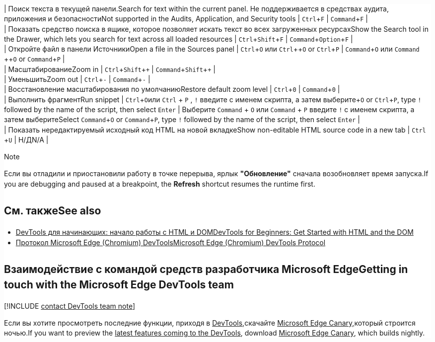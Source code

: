 | <span data-ttu-id="a4c0c-200">Поиск текста в текущей панели.</span><span class="sxs-lookup"><span data-stu-id="a4c0c-200">Search for text within the current panel.</span></span>  <span data-ttu-id="a4c0c-201">Не поддерживается в средствах аудита, приложения и безопасности</span><span class="sxs-lookup"><span data-stu-id="a4c0c-201">Not supported in the Audits, Application, and Security tools</span></span> | `Ctrl`+`F` | `Command`+`F` |  
| <span data-ttu-id="a4c0c-202">Показать средство поиска в ящике, которое позволяет искать текст во всех загруженных ресурсах</span><span class="sxs-lookup"><span data-stu-id="a4c0c-202">Show the Search tool in the Drawer, which lets you search for text across all loaded resources</span></span> | `Ctrl`+`Shift`+`F` | `Command`+`Option`+`F` |  
| <span data-ttu-id="a4c0c-203">Откройте файл в панели Источники</span><span class="sxs-lookup"><span data-stu-id="a4c0c-203">Open a file in the Sources panel</span></span> | `Ctrl`<span data-ttu-id="a4c0c-204">+`O` или `Ctrl`+</span><span class="sxs-lookup"><span data-stu-id="a4c0c-204">+`O` or `Ctrl`+</span></span>`P` | `Command`<span data-ttu-id="a4c0c-205">+`O` или `Command`+</span><span class="sxs-lookup"><span data-stu-id="a4c0c-205">+`O` or `Command`+</span></span>`P` |  
| <span data-ttu-id="a4c0c-206">Масштабирование</span><span class="sxs-lookup"><span data-stu-id="a4c0c-206">Zoom in</span></span> | `Ctrl`+`Shift`+`+` | `Command`+`Shift`+`+` |  
| <span data-ttu-id="a4c0c-207">Уменьшить</span><span class="sxs-lookup"><span data-stu-id="a4c0c-207">Zoom out</span></span> | `Ctrl`+`-` | `Command`+`-` |  
| <span data-ttu-id="a4c0c-208">Восстановление масштабирования по умолчанию</span><span class="sxs-lookup"><span data-stu-id="a4c0c-208">Restore default zoom level</span></span> | `Ctrl`+`0` | `Command`+`0` |  
| <span data-ttu-id="a4c0c-209">Выполнить фрагмент</span><span class="sxs-lookup"><span data-stu-id="a4c0c-209">Run snippet</span></span> | `Ctrl`<span data-ttu-id="a4c0c-210">+`O`или `Ctrl` + `P` , `!` введите с именем скрипта, а затем выберите</span><span class="sxs-lookup"><span data-stu-id="a4c0c-210">+`O` or `Ctrl`+`P`, type `!` followed by the name of the script, then select</span></span> `Enter` | <span data-ttu-id="a4c0c-211">Выберите `Command` + `O` или `Command` + `P` введите `!` с именем скрипта, а затем выберите</span><span class="sxs-lookup"><span data-stu-id="a4c0c-211">Select `Command`+`O` or `Command`+`P`, type `!` followed by the name of the script, then select</span></span> `Enter` |  
| <span data-ttu-id="a4c0c-212">Показать нередактируемый исходный код HTML на новой вкладке</span><span class="sxs-lookup"><span data-stu-id="a4c0c-212">Show non-editable HTML source code in a new tab</span></span> | `Ctrl`+`U` | <span data-ttu-id="a4c0c-213">Н/Д</span><span class="sxs-lookup"><span data-stu-id="a4c0c-213">N/A</span></span> |  

> [!NOTE]
> <span data-ttu-id="a4c0c-214">Если вы отладили и приостановили работу в точке перерыва, ярлык **"Обновление"** сначала возобновляет время запуска.</span><span class="sxs-lookup"><span data-stu-id="a4c0c-214">If you are debugging and paused at a breakpoint, the **Refresh** shortcut resumes the runtime first.</span></span>  

## <a name="see-also"></a><span data-ttu-id="a4c0c-215">См. также</span><span class="sxs-lookup"><span data-stu-id="a4c0c-215">See also</span></span>  

*   [<span data-ttu-id="a4c0c-216">DevTools для начинающих: начало работы с HTML и DOM</span><span class="sxs-lookup"><span data-stu-id="a4c0c-216">DevTools for Beginners: Get Started with HTML and the DOM</span></span>][DevtoolsGuideChromiumBeginnersHtml]  
*   [<span data-ttu-id="a4c0c-217">Протокол Microsoft Edge (Chromium) DevTools</span><span class="sxs-lookup"><span data-stu-id="a4c0c-217">Microsoft Edge (Chromium) DevTools Protocol</span></span>][DevtoolsProtocolChromiumIndex]  
    
## <a name="getting-in-touch-with-the-microsoft-edge-devtools-team"></a><span data-ttu-id="a4c0c-218">Взаимодействие с командой средств разработчика Microsoft Edge</span><span class="sxs-lookup"><span data-stu-id="a4c0c-218">Getting in touch with the Microsoft Edge DevTools team</span></span>  

[!INCLUDE [contact DevTools team note](./includes/contact-devtools-team-note.md)]  

<span data-ttu-id="a4c0c-219">Если вы хотите просмотреть последние функции, приходя в [DevTools,][DevtoolsGuideChromiumWhatsNewIndex]скачайте [Microsoft Edge Canary,][MicrosoftedgeinsiderDownload]который строится ночью.</span><span class="sxs-lookup"><span data-stu-id="a4c0c-219">If you want to preview the [latest features coming to the DevTools][DevtoolsGuideChromiumWhatsNewIndex], download [Microsoft Edge Canary][MicrosoftedgeinsiderDownload], which builds nightly.</span></span>  

  

[DevtoolsGuideChromiumBeginnersHtml]: /microsoft-edge/devtools-guide-chromium/beginners/html "DevTools для начинающих: начало работы с HTML и doM | Документы Майкрософт"  
[DevtoolsGuideChromiumWhatsNewIndex]: /microsoft-edge/devtools-guide-chromium/whats-new/2020/11/devtools "Что нового в Microsoft Edge (Chromium) DevTools | Документы Майкрософт"  
[DevtoolsProtocolChromiumIndex]: /microsoft-edge/devtools-protocol-chromium "Microsoft Edge (Chromium) Протокол DevTools | Документы Майкрософт"  

[MicrosoftEdgeAddonsExtensions]: https://microsoftedge.microsoft.com/addons/category/Edge-Extensions "Надстройки Microsoft Edge"  

[MicrosoftedgeinsiderDownload]: https://www.microsoftedgeinsider.com/download "Скачивание Microsoft Edge Insider Channels"  

[GoogleChromeWebstoreExtensions]: https://chrome.google.com/webstore/category/extensions "Расширения | Веб-магазин Chrome"  
